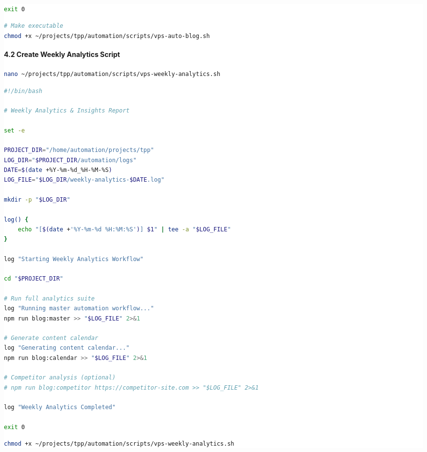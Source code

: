 ```bash
exit 0
```

```bash
# Make executable
chmod +x ~/projects/tpp/automation/scripts/vps-auto-blog.sh
```

#### 4.2 Create Weekly Analytics Script
```bash
nano ~/projects/tpp/automation/scripts/vps-weekly-analytics.sh
```

```bash
#!/bin/bash

# Weekly Analytics & Insights Report

set -e

PROJECT_DIR="/home/automation/projects/tpp"
LOG_DIR="$PROJECT_DIR/automation/logs"
DATE=$(date +%Y-%m-%d_%H-%M-%S)
LOG_FILE="$LOG_DIR/weekly-analytics-$DATE.log"

mkdir -p "$LOG_DIR"

log() {
    echo "[$(date +'%Y-%m-%d %H:%M:%S')] $1" | tee -a "$LOG_FILE"
}

log "Starting Weekly Analytics Workflow"

cd "$PROJECT_DIR"

# Run full analytics suite
log "Running master automation workflow..."
npm run blog:master >> "$LOG_FILE" 2>&1

# Generate content calendar
log "Generating content calendar..."
npm run blog:calendar >> "$LOG_FILE" 2>&1

# Competitor analysis (optional)
# npm run blog:competitor https://competitor-site.com >> "$LOG_FILE" 2>&1

log "Weekly Analytics Completed"

exit 0
```

```bash
chmod +x ~/projects/tpp/automation/scripts/vps-weekly-analytics.sh
```
